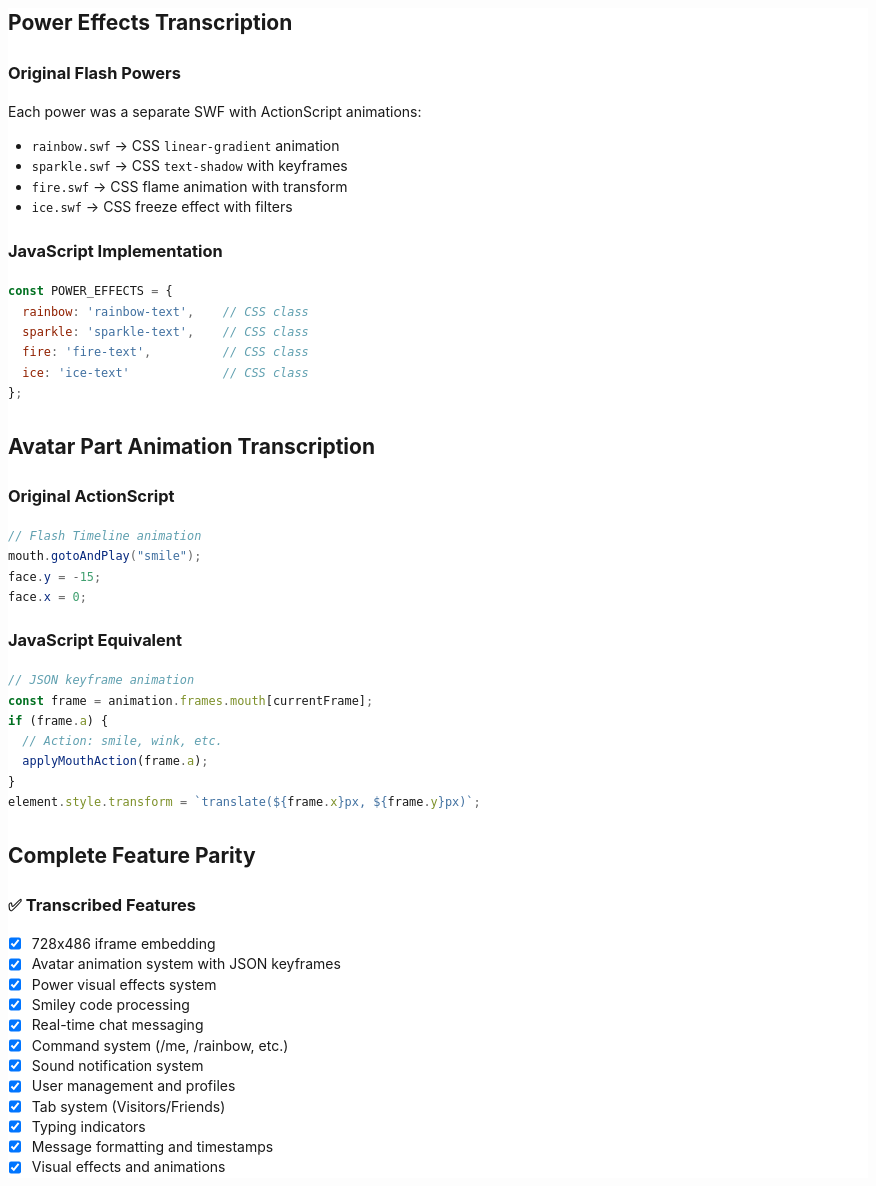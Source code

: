 ## Power Effects Transcription

### Original Flash Powers
Each power was a separate SWF with ActionScript animations:
- `rainbow.swf` → CSS `linear-gradient` animation
- `sparkle.swf` → CSS `text-shadow` with keyframes
- `fire.swf` → CSS flame animation with transform
- `ice.swf` → CSS freeze effect with filters

### JavaScript Implementation
```javascript
const POWER_EFFECTS = {
  rainbow: 'rainbow-text',    // CSS class
  sparkle: 'sparkle-text',    // CSS class  
  fire: 'fire-text',          // CSS class
  ice: 'ice-text'             // CSS class
};
```

## Avatar Part Animation Transcription

### Original ActionScript
```actionscript
// Flash Timeline animation
mouth.gotoAndPlay("smile");
face.y = -15;
face.x = 0;
```

### JavaScript Equivalent
```javascript
// JSON keyframe animation
const frame = animation.frames.mouth[currentFrame];
if (frame.a) {
  // Action: smile, wink, etc.
  applyMouthAction(frame.a);
}
element.style.transform = `translate(${frame.x}px, ${frame.y}px)`;
```

## Complete Feature Parity

### ✅ Transcribed Features
- [x] 728x486 iframe embedding
- [x] Avatar animation system with JSON keyframes
- [x] Power visual effects system
- [x] Smiley code processing
- [x] Real-time chat messaging
- [x] Command system (/me, /rainbow, etc.)
- [x] Sound notification system
- [x] User management and profiles
- [x] Tab system (Visitors/Friends)
- [x] Typing indicators
- [x] Message formatting and timestamps
- [x] Visual effects and animations
